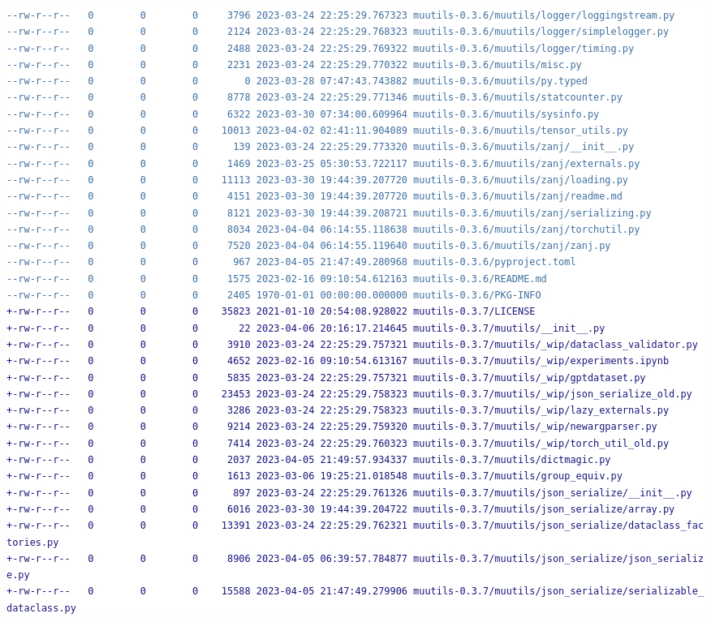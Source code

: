 ```diff
--rw-r--r--   0        0        0     3796 2023-03-24 22:25:29.767323 muutils-0.3.6/muutils/logger/loggingstream.py
--rw-r--r--   0        0        0     2124 2023-03-24 22:25:29.768323 muutils-0.3.6/muutils/logger/simplelogger.py
--rw-r--r--   0        0        0     2488 2023-03-24 22:25:29.769322 muutils-0.3.6/muutils/logger/timing.py
--rw-r--r--   0        0        0     2231 2023-03-24 22:25:29.770322 muutils-0.3.6/muutils/misc.py
--rw-r--r--   0        0        0        0 2023-03-28 07:47:43.743882 muutils-0.3.6/muutils/py.typed
--rw-r--r--   0        0        0     8778 2023-03-24 22:25:29.771346 muutils-0.3.6/muutils/statcounter.py
--rw-r--r--   0        0        0     6322 2023-03-30 07:34:00.609964 muutils-0.3.6/muutils/sysinfo.py
--rw-r--r--   0        0        0    10013 2023-04-02 02:41:11.904089 muutils-0.3.6/muutils/tensor_utils.py
--rw-r--r--   0        0        0      139 2023-03-24 22:25:29.773320 muutils-0.3.6/muutils/zanj/__init__.py
--rw-r--r--   0        0        0     1469 2023-03-25 05:30:53.722117 muutils-0.3.6/muutils/zanj/externals.py
--rw-r--r--   0        0        0    11113 2023-03-30 19:44:39.207720 muutils-0.3.6/muutils/zanj/loading.py
--rw-r--r--   0        0        0     4151 2023-03-30 19:44:39.207720 muutils-0.3.6/muutils/zanj/readme.md
--rw-r--r--   0        0        0     8121 2023-03-30 19:44:39.208721 muutils-0.3.6/muutils/zanj/serializing.py
--rw-r--r--   0        0        0     8034 2023-04-04 06:14:55.118638 muutils-0.3.6/muutils/zanj/torchutil.py
--rw-r--r--   0        0        0     7520 2023-04-04 06:14:55.119640 muutils-0.3.6/muutils/zanj/zanj.py
--rw-r--r--   0        0        0      967 2023-04-05 21:47:49.280968 muutils-0.3.6/pyproject.toml
--rw-r--r--   0        0        0     1575 2023-02-16 09:10:54.612163 muutils-0.3.6/README.md
--rw-r--r--   0        0        0     2405 1970-01-01 00:00:00.000000 muutils-0.3.6/PKG-INFO
+-rw-r--r--   0        0        0    35823 2021-01-10 20:54:08.928022 muutils-0.3.7/LICENSE
+-rw-r--r--   0        0        0       22 2023-04-06 20:16:17.214645 muutils-0.3.7/muutils/__init__.py
+-rw-r--r--   0        0        0     3910 2023-03-24 22:25:29.757321 muutils-0.3.7/muutils/_wip/dataclass_validator.py
+-rw-r--r--   0        0        0     4652 2023-02-16 09:10:54.613167 muutils-0.3.7/muutils/_wip/experiments.ipynb
+-rw-r--r--   0        0        0     5835 2023-03-24 22:25:29.757321 muutils-0.3.7/muutils/_wip/gptdataset.py
+-rw-r--r--   0        0        0    23453 2023-03-24 22:25:29.758323 muutils-0.3.7/muutils/_wip/json_serialize_old.py
+-rw-r--r--   0        0        0     3286 2023-03-24 22:25:29.758323 muutils-0.3.7/muutils/_wip/lazy_externals.py
+-rw-r--r--   0        0        0     9214 2023-03-24 22:25:29.759320 muutils-0.3.7/muutils/_wip/newargparser.py
+-rw-r--r--   0        0        0     7414 2023-03-24 22:25:29.760323 muutils-0.3.7/muutils/_wip/torch_util_old.py
+-rw-r--r--   0        0        0     2037 2023-04-05 21:49:57.934337 muutils-0.3.7/muutils/dictmagic.py
+-rw-r--r--   0        0        0     1613 2023-03-06 19:25:21.018548 muutils-0.3.7/muutils/group_equiv.py
+-rw-r--r--   0        0        0      897 2023-03-24 22:25:29.761326 muutils-0.3.7/muutils/json_serialize/__init__.py
+-rw-r--r--   0        0        0     6016 2023-03-30 19:44:39.204722 muutils-0.3.7/muutils/json_serialize/array.py
+-rw-r--r--   0        0        0    13391 2023-03-24 22:25:29.762321 muutils-0.3.7/muutils/json_serialize/dataclass_factories.py
+-rw-r--r--   0        0        0     8906 2023-04-05 06:39:57.784877 muutils-0.3.7/muutils/json_serialize/json_serialize.py
+-rw-r--r--   0        0        0    15588 2023-04-05 21:47:49.279906 muutils-0.3.7/muutils/json_serialize/serializable_dataclass.py
```
